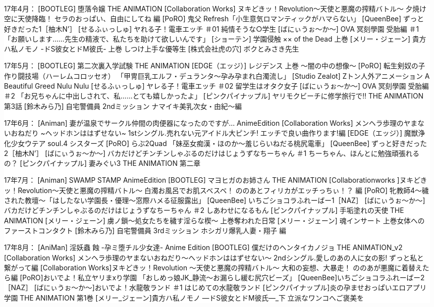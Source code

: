 17年4月：
[BOOTLEG] 堕落令嬢 THE ANIMATION
[Collaboration Works] ヌキどきッ！Revolution～天使と悪魔の搾精バトル～ 夕焼け空に天使降臨！ セラのおっぱい、自由にしてね 編
[PoRO] 鬼父 Refresh「小生意気ロマンティックがハマらない」
[QueenBee] ずっと好きだった1［柚木N’］
[せるふぃっしゅ] ヤれる子！電車エッチ ＃01 純情そうな○学生
[ばにぃうぉ～か～] OVA 冥刻學園 受胎編 ＃1「お願いします……先生の精液で、私たちを助けて欲しいんです」
[ショーテン] 学園侵触 ×× of the Dead 上巻
[メリー・ジェーン] 貴方ハ私ノモノ -ドS彼女とドM彼氏- 上巻 しつけ上手な優等生
[株式会社虎の穴] ボクとみさき先生

17年5月：
[BOOTLEG] 第二次裏入学試験 THE ANIMATION
[EDGE（エッジ）] レジデンス 上巻 ～闇の中の想像～
[PoRO] 転生剣奴の子作り闘技場（ハーレムコロッセオ） 「甲冑巨乳エルフ・デュランタ～孕み孕まれ白濁流し」
[Studio Zealot] Zトン人外アニメーション A Beautiful Greed Nulu Nulu
[せるふぃっしゅ] ヤレる子！電車エッチ ＃02 留学生はオタク女子
[ばにぃうぉ～か～] OVA 冥刻學園 受胎編 ＃2 「お兄ちゃんに中出しされて、私……とても嬉しかったよ」
[ピンクパイナップル] ヤリモクビーチに修学旅行で!! THE ANIMATION 第3話
[鈴木みら乃] 自宅警備員 2ndミッション ナマイキ美乳次女・由紀～編

17年6月：
[Animan] 妻が温泉でサークル仲間の肉便器になったのですが… AnimeEdition
[Collaboration Works] メンヘラ歩理のヤまないおねだり ~ヘッドホンははずせない~ 1stシングル.売れない元アイドル大ピンチ! エッチで良い曲作ります!編
[EDGE（エッジ）] 魔獣浄化少女ウテア soul.4 シスターズ
[PoRO] らぶ2Quad 「妹巫女痴漢・ほのか～羞じらいねだる桃尻電車」
[QueenBee] ずっと好きだった2［柚木N’］
[ばにぃうぉ～か～] バカだけどチンチンしゃぶるのだけはじょうずなちーちゃん ＃1 ちーちゃん、ほんとに勉強頑張れるの？
[ピンクパイナップル] 妻みぐい3 THE ANIMATION 第二章

17年7月：
[Animan] SWAMP STAMP AnimeEdition
[BOOTLEG] マヨヒガのお姉さん THE ANIMATION
[Collaborationworks ]ヌキどきッ！Revolution～天使と悪魔の搾精バトル～ 白濁お風呂でお肌スベスベ！ ののあとフィリカがエッチっちぃ！？ 編
[PoRO] 牝教師4～穢された教壇～「はしたない学園長・優理～窓際ハメる征服露出」
[QueenBee] いちごショコラふれーばー1［NAZ］
[ばにぃうぉ～か～] バカだけどチンチンしゃぶるのだけはじょうずなちーちゃん ＃2 しあわせになるもん
[ピンクパイナップル] 手垢塗れの天使 THE ANIMATION
[メリー・ジェーン] 虜ノ鎖～処女たちを穢す淫らな楔～ 上巻奪われた日常
[メリー・ジェーン] 魂インサート 上巻女体へのファーストコンタクト
[鈴木みら乃] 自宅警備員 3rdミッション ホシガリ爆乳人妻・翔子 編

17年8月：
[AniMan] 淫妖蟲 蝕 -孕ミ堕チル少女達- Anime Edition
[BOOTLEG] 僕だけのヘンタイカノジョ THE ANIMATION_v2
[Collaboration Works] メンヘラ歩理のヤまないおねだり～ヘッドホンははずせない～ 2ndシングル.愛しのあの人に女の影! ずっと私と繋がって編
[Collaboration Works]ヌキどきッ！Revolution ～天使と悪魔の搾精バトル～ 大和の妄想、大暴走！ ののあが悪魔に着替えたら編
[PoRO]おいでよ！私立ヤリまxり学園 「おしめっ娘JK_静流～お漏らし緩む尻穴ビーズ」
[QueenBee]いちごショコラふれーばー2［NAZ］
[ばにぃうぉ～か～]おいでよ！水龍敬ランド ＃1 はじめての水龍敬ランド
[ピンクパイナップル]炎の孕ませおっぱいエロアプリ学園 THE ANIMATION 第1巻
[メリー_ジェーン]貴方ハ私ノモノ ―ドS彼女とドM彼氏―_下 立派なワンコへご褒美を
